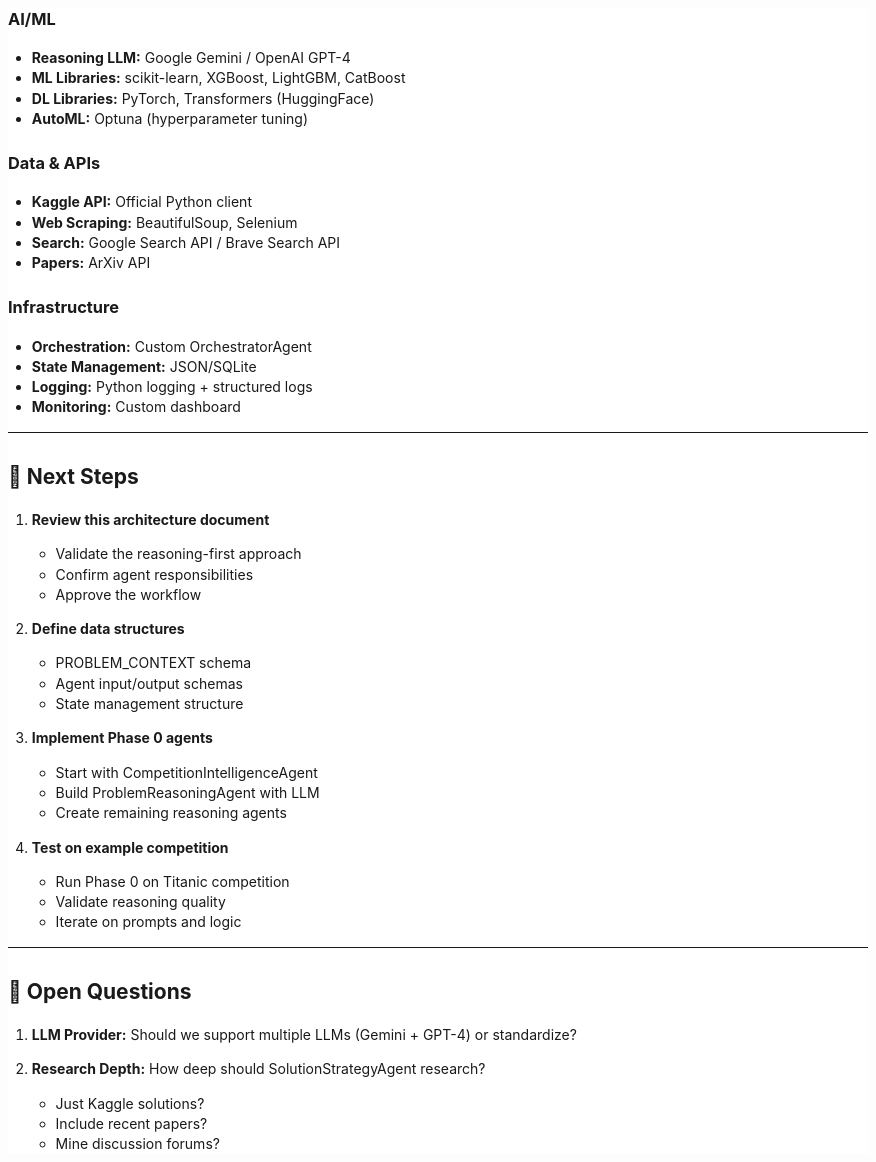 ### AI/ML
- **Reasoning LLM:** Google Gemini / OpenAI GPT-4
- **ML Libraries:** scikit-learn, XGBoost, LightGBM, CatBoost
- **DL Libraries:** PyTorch, Transformers (HuggingFace)
- **AutoML:** Optuna (hyperparameter tuning)

### Data & APIs
- **Kaggle API:** Official Python client
- **Web Scraping:** BeautifulSoup, Selenium
- **Search:** Google Search API / Brave Search API
- **Papers:** ArXiv API

### Infrastructure
- **Orchestration:** Custom OrchestratorAgent
- **State Management:** JSON/SQLite
- **Logging:** Python logging + structured logs
- **Monitoring:** Custom dashboard

---

## 📝 Next Steps

1. **Review this architecture document**
   - Validate the reasoning-first approach
   - Confirm agent responsibilities
   - Approve the workflow

2. **Define data structures**
   - PROBLEM_CONTEXT schema
   - Agent input/output schemas
   - State management structure

3. **Implement Phase 0 agents**
   - Start with CompetitionIntelligenceAgent
   - Build ProblemReasoningAgent with LLM
   - Create remaining reasoning agents

4. **Test on example competition**
   - Run Phase 0 on Titanic competition
   - Validate reasoning quality
   - Iterate on prompts and logic

---

## 🤔 Open Questions

1. **LLM Provider:** Should we support multiple LLMs (Gemini + GPT-4) or standardize?

2. **Research Depth:** How deep should SolutionStrategyAgent research?
   - Just Kaggle solutions?
   - Include recent papers?
   - Mine discussion forums?
